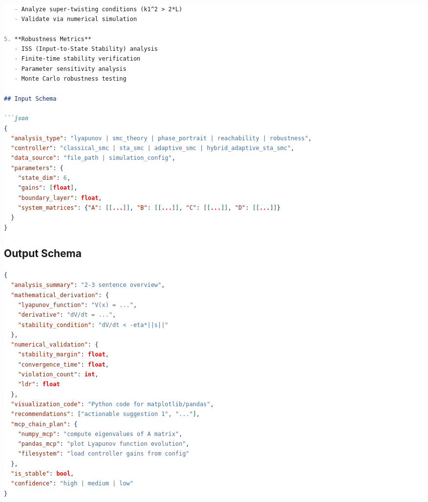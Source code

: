 ```markdown
   - Analyze super-twisting conditions (k1^2 > 2*L)
   - Validate via numerical simulation

5. **Robustness Metrics**
   - ISS (Input-to-State Stability) analysis
   - Finite-time stability verification
   - Parameter sensitivity analysis
   - Monte Carlo robustness testing

## Input Schema

```json
{
  "analysis_type": "lyapunov | smc_theory | phase_portrait | reachability | robustness",
  "controller": "classical_smc | sta_smc | adaptive_smc | hybrid_adaptive_sta_smc",
  "data_source": "file_path | simulation_config",
  "parameters": {
    "state_dim": 6,
    "gains": [float],
    "boundary_layer": float,
    "system_matrices": {"A": [[...]], "B": [[...]], "C": [[...]], "D": [[...]]}
  }
}
```

## Output Schema

```json
{
  "analysis_summary": "2-3 sentence overview",
  "mathematical_derivation": {
    "lyapunov_function": "V(x) = ...",
    "derivative": "dV/dt = ...",
    "stability_condition": "dV/dt < -eta*||s||"
  },
  "numerical_validation": {
    "stability_margin": float,
    "convergence_time": float,
    "violation_count": int,
    "ldr": float
  },
  "visualization_code": "Python code for matplotlib/pandas",
  "recommendations": ["actionable suggestion 1", "..."],
  "mcp_chain_plan": {
    "numpy_mcp": "compute eigenvalues of A matrix",
    "pandas_mcp": "plot Lyapunov function evolution",
    "filesystem": "load controller gains from config"
  },
  "is_stable": bool,
  "confidence": "high | medium | low"
}
```
